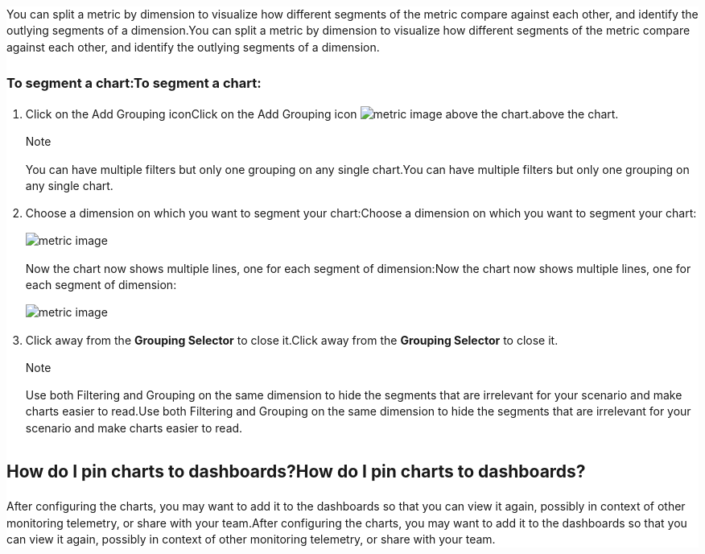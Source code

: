 <span data-ttu-id="ab14d-224">You can split a metric by dimension to visualize how different segments of the metric compare against each other, and identify the outlying segments of a dimension.</span><span class="sxs-lookup"><span data-stu-id="ab14d-224">You can split a metric by dimension to visualize how different segments of the metric compare against each other, and identify the outlying segments of a dimension.</span></span> 

### <a name="to-segment-a-chart"></a><span data-ttu-id="ab14d-225">To segment a chart:</span><span class="sxs-lookup"><span data-stu-id="ab14d-225">To segment a chart:</span></span>

1. <span data-ttu-id="ab14d-226">Click on the Add Grouping icon</span><span class="sxs-lookup"><span data-stu-id="ab14d-226">Click on the Add Grouping icon</span></span>  ![metric image](./media/monitoring-metric-charts/icon003.png) <span data-ttu-id="ab14d-228">above the chart.</span><span class="sxs-lookup"><span data-stu-id="ab14d-228">above the chart.</span></span>
 
   > [!NOTE]
   > <span data-ttu-id="ab14d-229">You can have multiple filters but only one grouping on any single chart.</span><span class="sxs-lookup"><span data-stu-id="ab14d-229">You can have multiple filters but only one grouping on any single chart.</span></span>

2. <span data-ttu-id="ab14d-230">Choose a dimension on which you want to segment your chart:</span><span class="sxs-lookup"><span data-stu-id="ab14d-230">Choose a dimension on which you want to segment your chart:</span></span> 

   ![metric image](./media/monitoring-metric-charts/010.png)

   <span data-ttu-id="ab14d-232">Now the chart now shows multiple lines, one for each segment of dimension:</span><span class="sxs-lookup"><span data-stu-id="ab14d-232">Now the chart now shows multiple lines, one for each segment of dimension:</span></span>

   ![metric image](./media/monitoring-metric-charts/012.png)

3. <span data-ttu-id="ab14d-234">Click away from the **Grouping Selector** to close it.</span><span class="sxs-lookup"><span data-stu-id="ab14d-234">Click away from the **Grouping Selector** to close it.</span></span>

   > [!NOTE]
   > <span data-ttu-id="ab14d-235">Use both Filtering and Grouping on the same dimension to hide the segments that are irrelevant for your scenario and make charts easier to read.</span><span class="sxs-lookup"><span data-stu-id="ab14d-235">Use both Filtering and Grouping on the same dimension to hide the segments that are irrelevant for your scenario and make charts easier to read.</span></span>

## <a name="how-do-i-pin-charts-to-dashboards"></a><span data-ttu-id="ab14d-236">How do I pin charts to dashboards?</span><span class="sxs-lookup"><span data-stu-id="ab14d-236">How do I pin charts to dashboards?</span></span>

<span data-ttu-id="ab14d-237">After configuring the charts, you may want to add it to the dashboards so that you can view it again, possibly in context of other monitoring telemetry, or share with your team.</span><span class="sxs-lookup"><span data-stu-id="ab14d-237">After configuring the charts, you may want to add it to the dashboards so that you can view it again, possibly in context of other monitoring telemetry, or share with your team.</span></span> 
